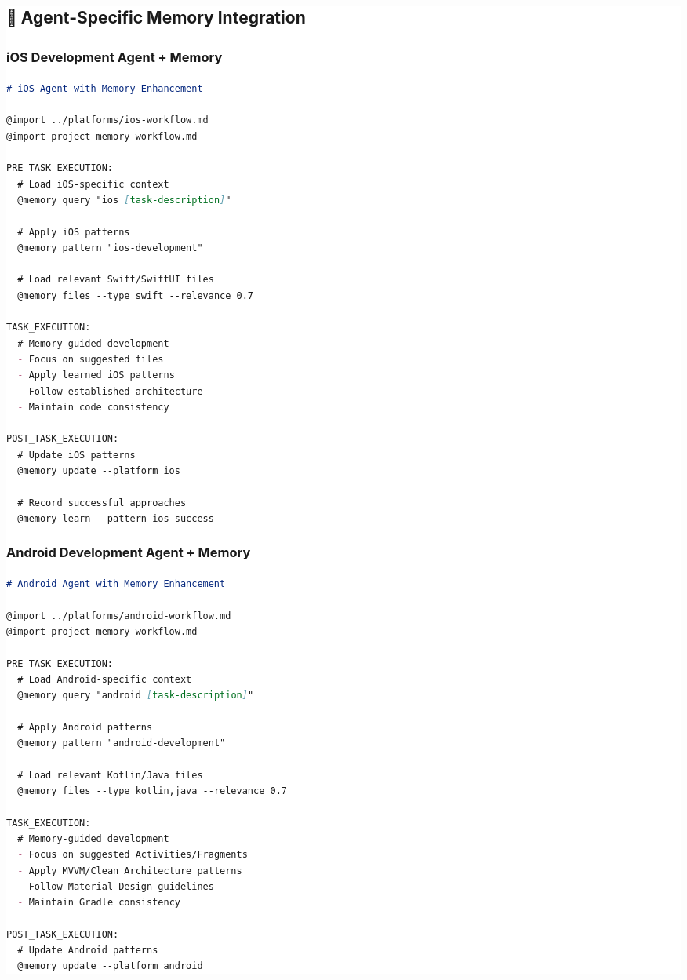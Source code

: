 ## 🎯 Agent-Specific Memory Integration

### iOS Development Agent + Memory

```markdown
# iOS Agent with Memory Enhancement

@import ../platforms/ios-workflow.md
@import project-memory-workflow.md

PRE_TASK_EXECUTION:
  # Load iOS-specific context
  @memory query "ios [task-description]"
  
  # Apply iOS patterns
  @memory pattern "ios-development"
  
  # Load relevant Swift/SwiftUI files
  @memory files --type swift --relevance 0.7

TASK_EXECUTION:
  # Memory-guided development
  - Focus on suggested files
  - Apply learned iOS patterns
  - Follow established architecture
  - Maintain code consistency

POST_TASK_EXECUTION:
  # Update iOS patterns
  @memory update --platform ios
  
  # Record successful approaches
  @memory learn --pattern ios-success
```

### Android Development Agent + Memory

```markdown
# Android Agent with Memory Enhancement

@import ../platforms/android-workflow.md
@import project-memory-workflow.md

PRE_TASK_EXECUTION:
  # Load Android-specific context
  @memory query "android [task-description]"
  
  # Apply Android patterns
  @memory pattern "android-development"
  
  # Load relevant Kotlin/Java files
  @memory files --type kotlin,java --relevance 0.7

TASK_EXECUTION:
  # Memory-guided development
  - Focus on suggested Activities/Fragments
  - Apply MVVM/Clean Architecture patterns
  - Follow Material Design guidelines
  - Maintain Gradle consistency

POST_TASK_EXECUTION:
  # Update Android patterns
  @memory update --platform android
```